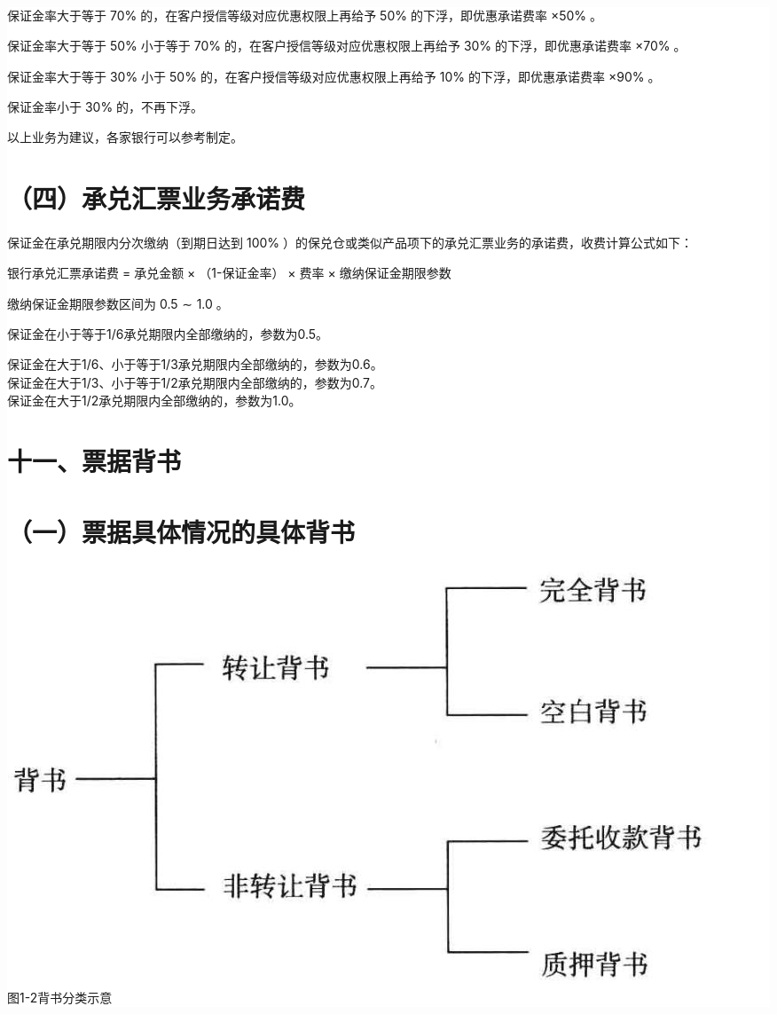 保证金率大于等于 $70 \%$ 的，在客户授信等级对应优惠权限上再给予 $50 \%$ 的下浮，即优惠承诺费率 $\times 5 0 \%$ 。

保证金率大于等于 $50 \%$ 小于等于 $70 \%$ 的，在客户授信等级对应优惠权限上再给予 $30 \%$ 的下浮，即优惠承诺费率 $\times 7 0 \%$ 。

保证金率大于等于 $30 \%$ 小于 $50 \%$ 的，在客户授信等级对应优惠权限上再给予 $10 \%$ 的下浮，即优惠承诺费率 $\times 9 0 \%$ 。

保证金率小于 $30 \%$ 的，不再下浮。

以上业务为建议，各家银行可以参考制定。

# （四）承兑汇票业务承诺费

保证金在承兑期限内分次缴纳（到期日达到 $100 \%$ ）的保兑仓或类似产品项下的承兑汇票业务的承诺费，收费计算公式如下：

银行承兑汇票承诺费 $=$ 承兑金额 $\times$ （1-保证金率） $\times$ 费率 $\times$ 缴纳保证金期限参数

缴纳保证金期限参数区间为 $0 . 5 \sim 1 . 0$ 。

保证金在小于等于1/6承兑期限内全部缴纳的，参数为0.5。

保证金在大于1/6、小于等于1/3承兑期限内全部缴纳的，参数为0.6。  
保证金在大于1/3、小于等于1/2承兑期限内全部缴纳的，参数为0.7。  
保证金在大于1/2承兑期限内全部缴纳的，参数为1.0。

# 十一、票据背书

# （一）票据具体情况的具体背书

![](images/4341a8d11c3ca4ab7c5444b47f8882c602e6d91e3cbd93927f39474ba494cafb.jpg)  
图1-2背书分类示意

